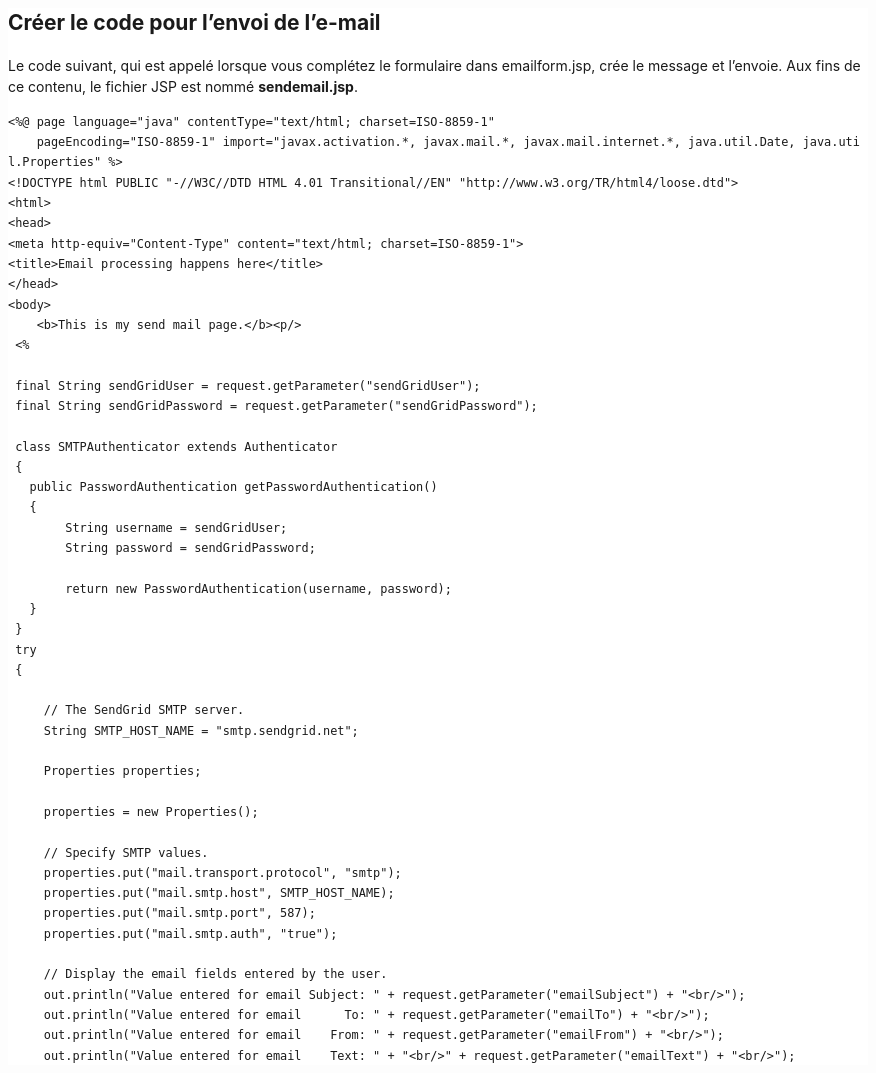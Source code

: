 ## <a name="create-the-code-to-send-the-email"></a>Créer le code pour l’envoi de l’e-mail

Le code suivant, qui est appelé lorsque vous complétez le formulaire dans emailform.jsp, crée le message et l’envoie. Aux fins de ce contenu, le fichier JSP est nommé **sendemail.jsp**.

    <%@ page language="java" contentType="text/html; charset=ISO-8859-1"
        pageEncoding="ISO-8859-1" import="javax.activation.*, javax.mail.*, javax.mail.internet.*, java.util.Date, java.util.Properties" %>
    <!DOCTYPE html PUBLIC "-//W3C//DTD HTML 4.01 Transitional//EN" "http://www.w3.org/TR/html4/loose.dtd">
    <html>
    <head>
    <meta http-equiv="Content-Type" content="text/html; charset=ISO-8859-1">
    <title>Email processing happens here</title>
    </head>
    <body>
        <b>This is my send mail page.</b><p/>
     <%
     
     final String sendGridUser = request.getParameter("sendGridUser");
     final String sendGridPassword = request.getParameter("sendGridPassword");
     
     class SMTPAuthenticator extends Authenticator
     {
       public PasswordAuthentication getPasswordAuthentication()
       {
            String username = sendGridUser;
            String password = sendGridPassword;
          
            return new PasswordAuthentication(username, password);   
       }
     }
     try
     {
         
         // The SendGrid SMTP server.
         String SMTP_HOST_NAME = "smtp.sendgrid.net";
    
         Properties properties;
        
         properties = new Properties();
         
         // Specify SMTP values.
         properties.put("mail.transport.protocol", "smtp");
         properties.put("mail.smtp.host", SMTP_HOST_NAME);
         properties.put("mail.smtp.port", 587);
         properties.put("mail.smtp.auth", "true");
         
         // Display the email fields entered by the user. 
         out.println("Value entered for email Subject: " + request.getParameter("emailSubject") + "<br/>");        
         out.println("Value entered for email      To: " + request.getParameter("emailTo") + "<br/>");
         out.println("Value entered for email    From: " + request.getParameter("emailFrom") + "<br/>");
         out.println("Value entered for email    Text: " + "<br/>" + request.getParameter("emailText") + "<br/>");
    